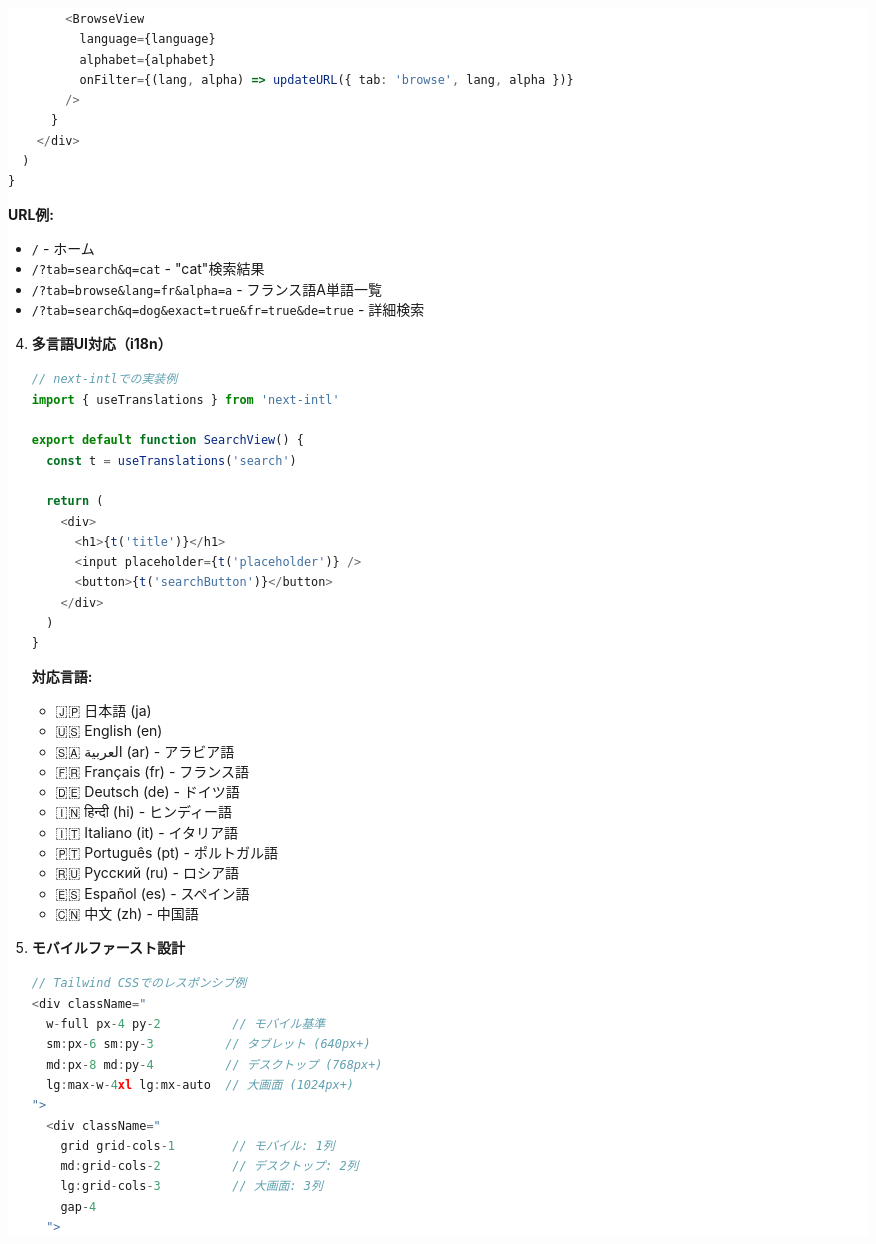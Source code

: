    ```typescript
           <BrowseView 
             language={language}
             alphabet={alphabet}
             onFilter={(lang, alpha) => updateURL({ tab: 'browse', lang, alpha })}
           />
         }
       </div>
     )
   }
   ```

   **URL例:**
   - `/` - ホーム
   - `/?tab=search&q=cat` - "cat"検索結果
   - `/?tab=browse&lang=fr&alpha=a` - フランス語A単語一覧
   - `/?tab=search&q=dog&exact=true&fr=true&de=true` - 詳細検索

4. **多言語UI対応（i18n）**
   ```typescript
   // next-intlでの実装例
   import { useTranslations } from 'next-intl'
   
   export default function SearchView() {
     const t = useTranslations('search')
     
     return (
       <div>
         <h1>{t('title')}</h1>
         <input placeholder={t('placeholder')} />
         <button>{t('searchButton')}</button>
       </div>
     )
   }
   ```
   
   **対応言語:**
   - 🇯🇵 日本語 (ja)
   - 🇺🇸 English (en) 
   - 🇸🇦 العربية (ar) - アラビア語
   - 🇫🇷 Français (fr) - フランス語  
   - 🇩🇪 Deutsch (de) - ドイツ語
   - 🇮🇳 हिन्दी (hi) - ヒンディー語
   - 🇮🇹 Italiano (it) - イタリア語
   - 🇵🇹 Português (pt) - ポルトガル語
   - 🇷🇺 Русский (ru) - ロシア語
   - 🇪🇸 Español (es) - スペイン語
   - 🇨🇳 中文 (zh) - 中国語

5. **モバイルファースト設計**
   ```typescript
   // Tailwind CSSでのレスポンシブ例
   <div className="
     w-full px-4 py-2          // モバイル基準
     sm:px-6 sm:py-3          // タブレット (640px+)
     md:px-8 md:py-4          // デスクトップ (768px+)
     lg:max-w-4xl lg:mx-auto  // 大画面 (1024px+)
   ">
     <div className="
       grid grid-cols-1        // モバイル: 1列
       md:grid-cols-2          // デスクトップ: 2列
       lg:grid-cols-3          // 大画面: 3列
       gap-4
     ">
   ```
   